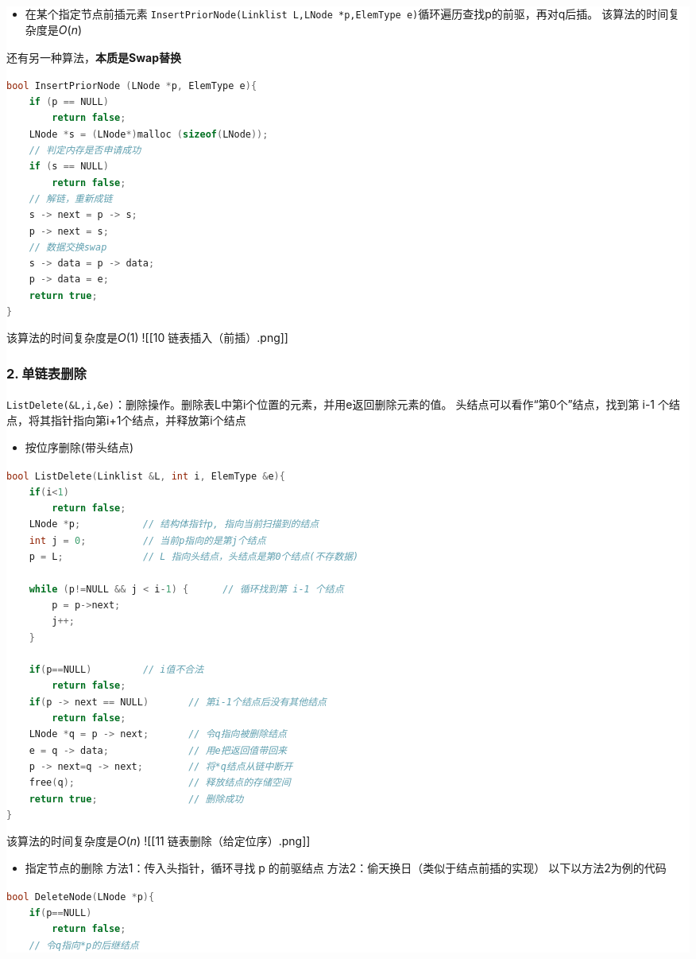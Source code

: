 - 在某个指定节点前插元素
`InsertPriorNode(Linklist L,LNode *p,ElemType e)`循环遍历查找p的前驱，再对q后插。
该算法的时间复杂度是$O(n)$

还有另一种算法，**本质是Swap替换**
```c
bool InsertPriorNode (LNode *p, ElemType e){
    if (p == NULL)
        return false;
    LNode *s = (LNode*)malloc (sizeof(LNode));
    // 判定内存是否申请成功
    if (s == NULL)
        return false;
    // 解链，重新成链
    s -> next = p -> s;
    p -> next = s;
    // 数据交换swap
    s -> data = p -> data;
    p -> data = e;
    return true;
}
```
该算法的时间复杂度是$O(1)$
![[10 链表插入（前插）.png]]
### 2. 单链表删除
`ListDelete(&L,i,&e)`：删除操作。删除表L中第i个位置的元素，并用e返回删除元素的值。
头结点可以看作“第0个”结点，找到第 i-1 个结点，将其指针指向第i+1个结点，并释放第i个结点
- 按位序删除(带头结点)
```c
bool ListDelete(Linklist &L, int i, ElemType &e){
    if(i<1)
        return false;
    LNode *p;           // 结构体指针p, 指向当前扫描到的结点
    int j = 0;          // 当前p指向的是第j个结点
    p = L;              // L 指向头结点，头结点是第0个结点(不存数据)

    while (p!=NULL && j < i-1) {      // 循环找到第 i-1 个结点
        p = p->next;
        j++;
    }

    if(p==NULL)         // i值不合法
        return false;
    if(p -> next == NULL)       // 第i-1个结点后没有其他结点
        return false;
    LNode *q = p -> next;       // 令q指向被删除结点
    e = q -> data;              // 用e把返回值带回来
    p -> next=q -> next;        // 将*q结点从链中断开
    free(q);                    // 释放结点的存储空间
    return true;                // 删除成功
}
```
该算法的时间复杂度是$O(n)$
![[11 链表删除（给定位序）.png]]
- 指定节点的删除
方法1：传入头指针，循环寻找 p 的前驱结点
方法2：偷天换日（类似于结点前插的实现）
以下以方法2为例的代码
```c
bool DeleteNode(LNode *p){
    if(p==NULL)
        return false;
    // 令q指向*p的后继结点
```